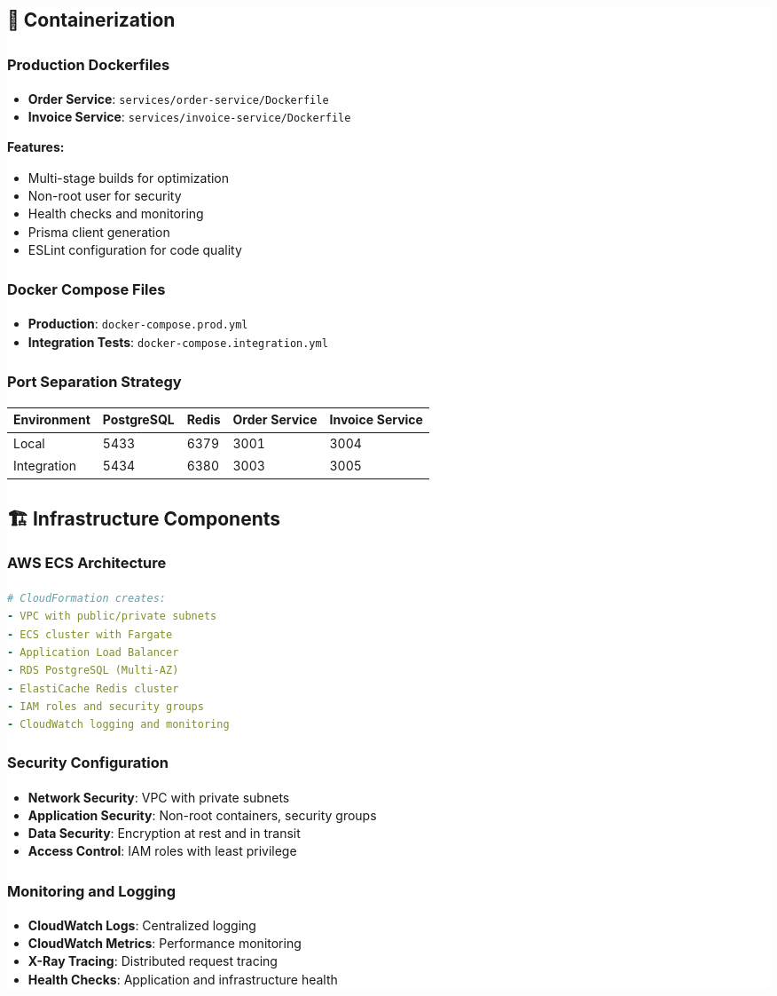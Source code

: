 ## 🔧 Containerization

### Production Dockerfiles
- **Order Service**: `services/order-service/Dockerfile`
- **Invoice Service**: `services/invoice-service/Dockerfile`

**Features:**
- Multi-stage builds for optimization
- Non-root user for security
- Health checks and monitoring
- Prisma client generation
- ESLint configuration for code quality

### Docker Compose Files
- **Production**: `docker-compose.prod.yml`
- **Integration Tests**: `docker-compose.integration.yml`

### Port Separation Strategy
| Environment | PostgreSQL | Redis | Order Service | Invoice Service |
|-------------|------------|-------|---------------|-----------------|
| Local | 5433 | 6379 | 3001 | 3004 |
| Integration | 5434 | 6380 | 3003 | 3005 |

## 🏗️ Infrastructure Components

### AWS ECS Architecture
```yaml
# CloudFormation creates:
- VPC with public/private subnets
- ECS cluster with Fargate
- Application Load Balancer
- RDS PostgreSQL (Multi-AZ)
- ElastiCache Redis cluster
- IAM roles and security groups
- CloudWatch logging and monitoring
```

### Security Configuration
- **Network Security**: VPC with private subnets
- **Application Security**: Non-root containers, security groups
- **Data Security**: Encryption at rest and in transit
- **Access Control**: IAM roles with least privilege

### Monitoring and Logging
- **CloudWatch Logs**: Centralized logging
- **CloudWatch Metrics**: Performance monitoring
- **X-Ray Tracing**: Distributed request tracing
- **Health Checks**: Application and infrastructure health
